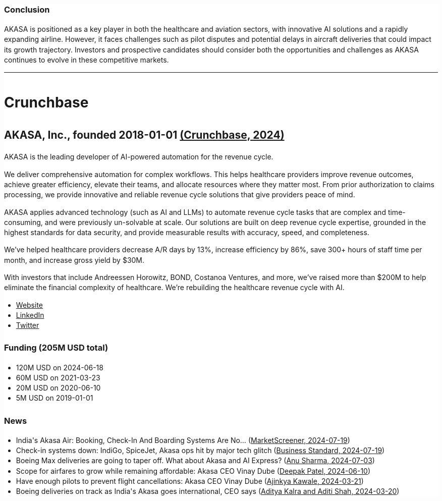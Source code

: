 ### Conclusion
AKASA is positioned as a key player in both the healthcare and aviation sectors, with innovative AI solutions and a rapidly expanding airline. However, it faces challenges such as pilot disputes and potential delays in aircraft deliveries that could impact its growth trajectory. Investors and prospective candidates should consider both the opportunities and challenges as AKASA continues to evolve in these competitive markets.


----
# Crunchbase
## AKASA, Inc., founded 2018-01-01 [(Crunchbase, 2024)](https://www.crunchbase.com/organization/akasahealth)
AKASA is the leading developer of AI-powered automation for the revenue cycle. 

We deliver comprehensive automation for complex workflows. This helps healthcare providers improve revenue outcomes, achieve greater efficiency, elevate their teams, and allocate resources where they matter most. From prior authorization to claims processing, we provide innovative and reliable revenue cycle solutions that give providers peace of mind.

AKASA applies advanced technology (such as AI and LLMs) to automate revenue cycle tasks that are complex and time-consuming, and were previously un-solvable at scale. Our solutions are built on deep revenue cycle expertise, grounded in the highest standards for data security, and provide measurable results with accuracy, speed, and completeness.

We’ve helped healthcare providers decrease A/R days by 13%, increase efficiency by 86%, save 300+ hours of staff time per month, and increase gross yield by $30M. 

With investors that include Andreessen Horowitz, BOND, Costanoa Ventures, and more, we’ve raised more than $200M to help eliminate the financial complexity of healthcare. We’re rebuilding the healthcare revenue cycle with AI.

- [Website](https://akasa.com/)
- [LinkedIn](https://www.linkedin.com/company/akasahealth)
- [Twitter](https://twitter.com/akasahealth)

### Funding (205M USD total)

- 120M USD on 2024-06-18
- 60M USD on 2021-03-23
- 20M USD on 2020-06-10
- 5M USD on 2019-01-01


### News

- India's Akasa Air: Booking, Check-In And Boarding Systems Are No… ([MarketScreener, 2024-07-19](https://www.marketscreener.com/news/latest/India-s-Akasa-Air-Booking-Check-In-And-Boarding-Systems-Are-No--47424492/))
- Check-in systems down: IndiGo, SpiceJet, Akasa ops hit by major tech glitch ([Business Standard, 2024-07-19](https://www.business-standard.com/india-news/check-in-systems-down-indigo-spicejet-akasa-ops-hit-by-major-tech-glitch-124071900469_1.html))
- Boeing Max deliveries are going to taper off. What about Akasa and AI Express? ([Anu Sharma, 2024-07-03](https://www.livemint.com/companies/news/boeing-deliveries-will-taper-off-by-year-end-what-happens-to-akasa-and-ai-express-11719915390080.html))
- Scope for airfares to grow while remaining affordable: Akasa CEO Vinay Dube ([Deepak Patel, 2024-06-10](https://www.business-standard.com/companies/news/scope-for-airfares-to-grow-while-remaining-affordable-akasa-ceo-vinay-dube-124061000840_1.html))
- Have enough pilots to prevent flight cancellations: Akasa CEO Vinay Dube ([Ajinkya Kawale, 2024-03-21](https://www.business-standard.com/industry/news/have-enough-pilots-to-prevent-flight-cancellations-akasa-ceo-vinay-dube-124032101028_1.html))
- Boeing deliveries on track as India's Akasa goes international, CEO says ([Aditya Kalra and Aditi Shah, 2024-03-20](https://finance.yahoo.com/news/boeing-deliveries-track-indias-akasa-124327059.html))